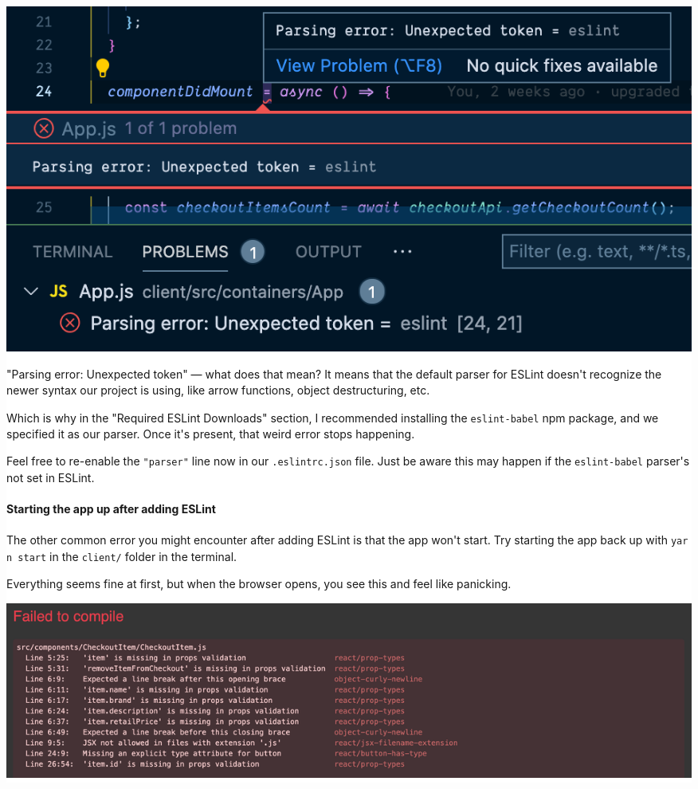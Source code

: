 ![obscure ESLint unexpected token parsing error when eslint-babel parser is disabled in .eslintrc.json](public/assets/eslint-babel-parser.png)

"Parsing error: Unexpected token" — what does that mean? It means that the default parser for ESLint doesn't recognize the newer syntax our project is using, like arrow functions, object destructuring, etc.

Which is why in the "Required ESLint Downloads" section, I recommended installing the `eslint-babel` npm package, and we specified it as our parser. Once it's present, that weird error stops happening.

Feel free to re-enable the `"parser"` line now in our `.eslintrc.json` file. Just be aware this may happen if the `eslint-babel` parser's not set in ESLint.

#### Starting the app up after adding ESLint

The other common error you might encounter after adding ESLint is that the app won't start. Try starting the app back up with `yarn start` in the `client/` folder in the terminal.

Everything seems fine at first, but when the browser opens, you see this and feel like panicking.

![eslint errors showing up in the browser instead of the console](public/assets/eslint-browser-errors.png)
